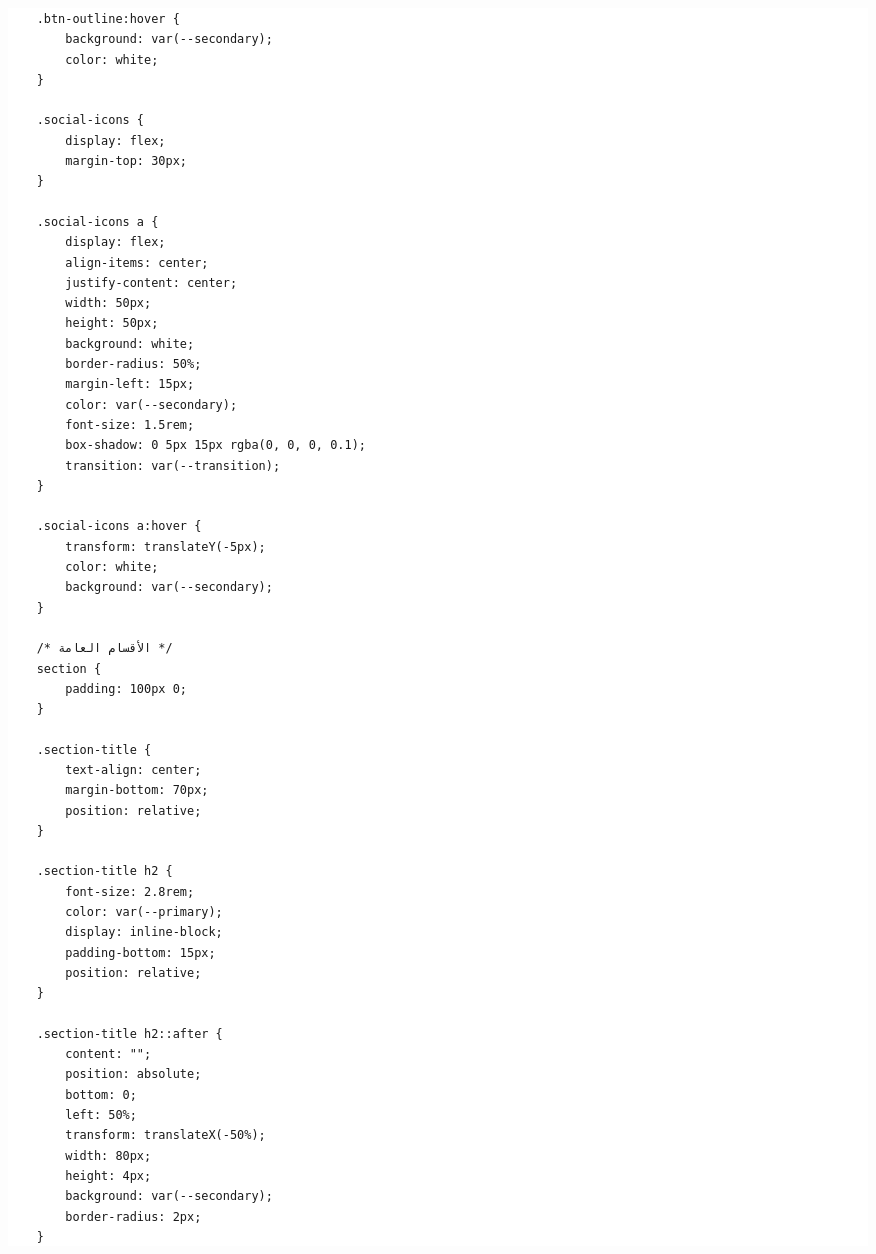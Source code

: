         .btn-outline:hover {
            background: var(--secondary);
            color: white;
        }

        .social-icons {
            display: flex;
            margin-top: 30px;
        }

        .social-icons a {
            display: flex;
            align-items: center;
            justify-content: center;
            width: 50px;
            height: 50px;
            background: white;
            border-radius: 50%;
            margin-left: 15px;
            color: var(--secondary);
            font-size: 1.5rem;
            box-shadow: 0 5px 15px rgba(0, 0, 0, 0.1);
            transition: var(--transition);
        }

        .social-icons a:hover {
            transform: translateY(-5px);
            color: white;
            background: var(--secondary);
        }

        /* الأقسام العامة */
        section {
            padding: 100px 0;
        }

        .section-title {
            text-align: center;
            margin-bottom: 70px;
            position: relative;
        }

        .section-title h2 {
            font-size: 2.8rem;
            color: var(--primary);
            display: inline-block;
            padding-bottom: 15px;
            position: relative;
        }

        .section-title h2::after {
            content: "";
            position: absolute;
            bottom: 0;
            left: 50%;
            transform: translateX(-50%);
            width: 80px;
            height: 4px;
            background: var(--secondary);
            border-radius: 2px;
        }
